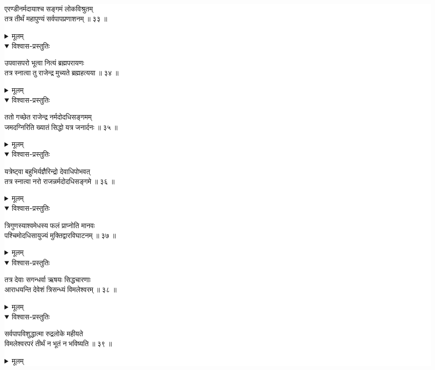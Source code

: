 एरण्डीनर्मदायाश्च सङ्गमं लोकविश्रुतम्  
तत्र तीर्थं महापुण्यं सर्वपापप्रणाशनम् ॥ ३३ ॥
</details>

<details><summary>मूलम्</summary></details>



<details open><summary>विश्वास-प्रस्तुतिः</summary>

उपवासपरो भूत्वा नित्यं ब्रह्मपरायणः  
तत्र स्नात्वा तु राजेन्द्र मुच्यते ब्रह्महत्यया ॥ ३४ ॥
</details>

<details><summary>मूलम्</summary></details>



<details open><summary>विश्वास-प्रस्तुतिः</summary>

ततो गच्छेत राजेन्द्र नर्मदोदधिसङ्गमम्  
जमदग्निरिति ख्यातं सिद्धो यत्र जनार्दनः ॥ ३५ ॥
</details>

<details><summary>मूलम्</summary></details>



<details open><summary>विश्वास-प्रस्तुतिः</summary>

यत्रेष्ट्वा बहुभिर्यज्ञैरिन्द्रो देवाधिपोभवत्  
तत्र स्नात्वा नरो राजन्नर्मदोदधिसङ्गमे ॥ ३६ ॥
</details>

<details><summary>मूलम्</summary></details>



<details open><summary>विश्वास-प्रस्तुतिः</summary>

त्रिगुणस्याश्वमेधस्य फलं प्राप्नोति मानवः  
पश्चिमोदधिसायुज्यं मुक्तिद्वारविघाटनम् ॥ ३७ ॥
</details>

<details><summary>मूलम्</summary></details>



<details open><summary>विश्वास-प्रस्तुतिः</summary>

तत्र देवाः सगन्धर्वा ऋषयः सिद्धचारणाः  
आराधयन्ति देवेशं त्रिसन्ध्यं विमलेश्वरम् ॥ ३८ ॥
</details>

<details><summary>मूलम्</summary></details>



<details open><summary>विश्वास-प्रस्तुतिः</summary>

सर्वपापविशुद्धात्मा रुद्रलोके महीयते  
विमलेश्वरपरं तीर्थं न भूतं न भविष्यति ॥ ३९ ॥
</details>

<details><summary>मूलम्</summary></details>
